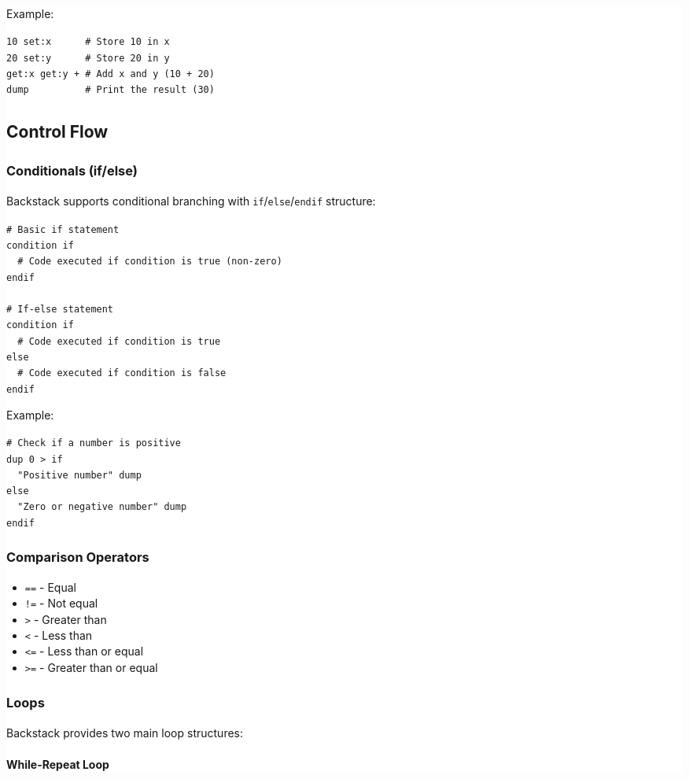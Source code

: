 Example:

```
10 set:x      # Store 10 in x
20 set:y      # Store 20 in y
get:x get:y + # Add x and y (10 + 20)
dump          # Print the result (30)
```

## Control Flow

### Conditionals (if/else)

Backstack supports conditional branching with `if`/`else`/`endif` structure:

```
# Basic if statement
condition if
  # Code executed if condition is true (non-zero)
endif

# If-else statement
condition if
  # Code executed if condition is true
else
  # Code executed if condition is false
endif
```

Example:

```
# Check if a number is positive
dup 0 > if
  "Positive number" dump
else
  "Zero or negative number" dump
endif
```

### Comparison Operators

- `==` - Equal
- `!=` - Not equal
- `>` - Greater than
- `<` - Less than
- `<=` - Less than or equal
- `>=` - Greater than or equal

### Loops

Backstack provides two main loop structures:

#### While-Repeat Loop
